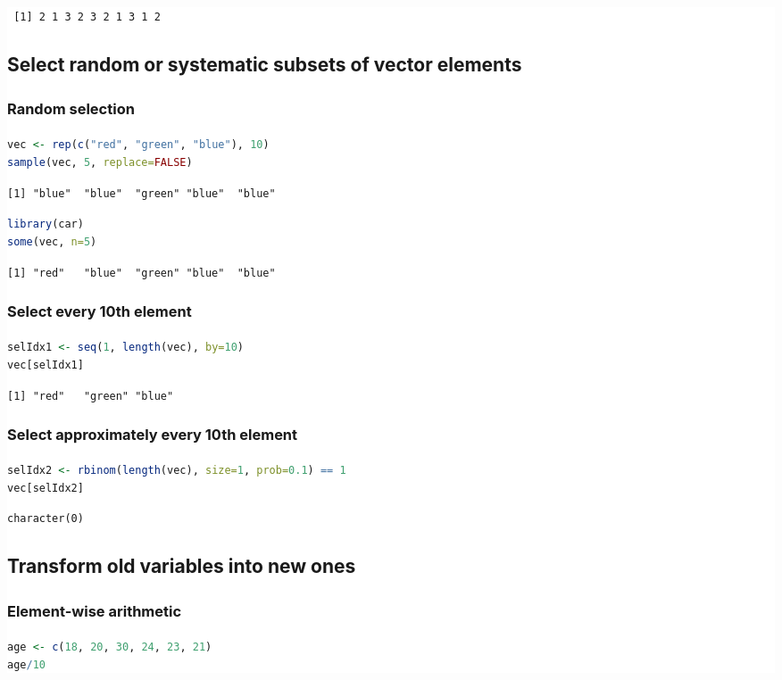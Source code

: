 ```
 [1] 2 1 3 2 3 2 1 3 1 2
```

Select random or systematic subsets of vector elements
-------------------------

### Random selection


```r
vec <- rep(c("red", "green", "blue"), 10)
sample(vec, 5, replace=FALSE)
```

```
[1] "blue"  "blue"  "green" "blue"  "blue" 
```


```r
library(car)
some(vec, n=5)
```

```
[1] "red"   "blue"  "green" "blue"  "blue" 
```

### Select every 10th element


```r
selIdx1 <- seq(1, length(vec), by=10)
vec[selIdx1]
```

```
[1] "red"   "green" "blue" 
```

### Select approximately every 10th element


```r
selIdx2 <- rbinom(length(vec), size=1, prob=0.1) == 1
vec[selIdx2]
```

```
character(0)
```

Transform old variables into new ones
-------------------------

### Element-wise arithmetic


```r
age <- c(18, 20, 30, 24, 23, 21)
age/10
```
